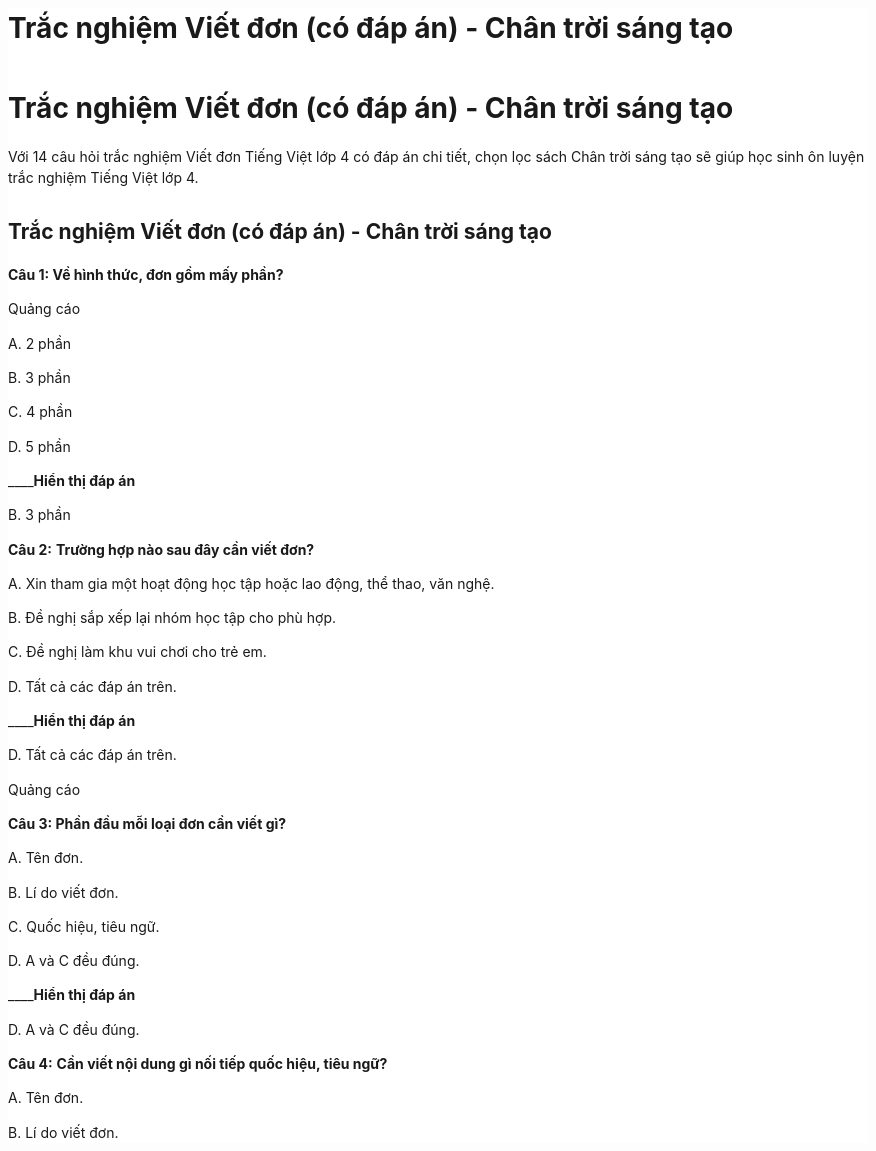# Trắc nghiệm Viết đơn (có đáp án) - Chân trời sáng tạo

# Trắc nghiệm Viết đơn (có đáp án) - Chân trời sáng tạo

Với 14 câu hỏi trắc nghiệm Viết đơn Tiếng Việt lớp 4 có đáp án chi tiết, chọn lọc sách Chân trời sáng tạo sẽ giúp học sinh ôn luyện trắc nghiệm Tiếng Việt lớp 4.

## Trắc nghiệm Viết đơn (có đáp án) - Chân trời sáng tạo

**Câu 1: Về hình thức, đơn gồm mấy phần?**

Quảng cáo

A. 2 phần

B. 3 phần

C. 4 phần

D. 5 phần

____**Hiển thị đáp án**

B. 3 phần

**Câu 2:** **Trường hợp nào sau đây cần viết đơn?**

A. Xin tham gia một hoạt động học tập hoặc lao động, thể thao, văn nghệ.

B. Đề nghị sắp xếp lại nhóm học tập cho phù hợp.

C. Đề nghị làm khu vui chơi cho trẻ em.

D. Tất cả các đáp án trên.

____**Hiển thị đáp án**

D. Tất cả các đáp án trên.

Quảng cáo

**Câu 3: Phần đầu mỗi loại đơn cần viết gì?**

A. Tên đơn.

B. Lí do viết đơn.

C. Quốc hiệu, tiêu ngữ.

D. A và C đều đúng.

____**Hiển thị đáp án**

D. A và C đều đúng.

**Câu 4:** **Cần viết nội dung gì nối tiếp quốc hiệu, tiêu ngữ?**

A. Tên đơn.

B. Lí do viết đơn.
